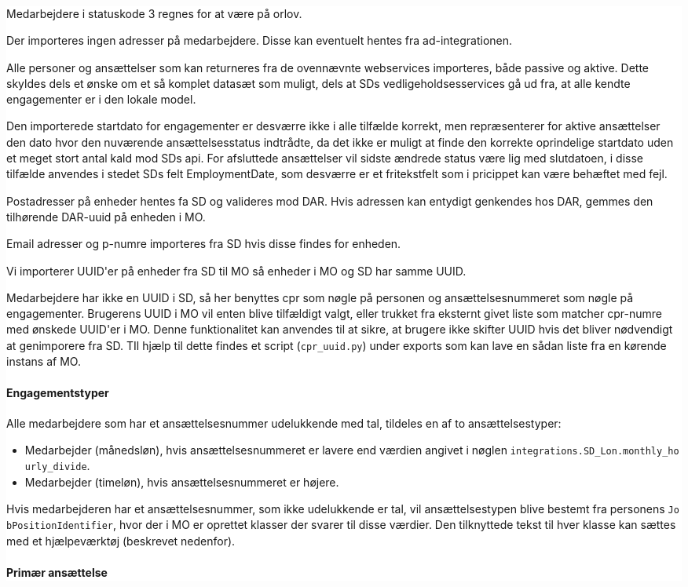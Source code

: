 Medarbejdere i statuskode 3 regnes for at være på orlov.

Der importeres ingen adresser på medarbejdere. Disse kan eventuelt
hentes fra ad-integrationen.

Alle personer og ansættelser som kan returneres fra de ovennævnte
webservices importeres, både passive og aktive. Dette skyldes dels et
ønske om et så komplet datasæt som muligt, dels at SDs
vedligeholdsesservices gå ud fra, at alle kendte engagementer er i den
lokale model.

Den importerede startdato for engagementer er desværre ikke i alle
tilfælde korrekt, men repræsenterer for aktive ansættelser den dato hvor
den nuværende ansættelsesstatus indtrådte, da det ikke er muligt at
finde den korrekte oprindelige startdato uden et meget stort antal kald
mod SDs api. For afsluttede ansættelser vil sidste ændrede status være
lig med slutdatoen, i disse tilfælde anvendes i stedet SDs felt
EmploymentDate, som desværre er et fritekstfelt som i pricippet kan være
behæftet med fejl.

Postadresser på enheder hentes fa SD og valideres mod DAR. Hvis adressen
kan entydigt genkendes hos DAR, gemmes den tilhørende DAR-uuid på
enheden i MO.

Email adresser og p-numre importeres fra SD hvis disse findes for
enheden.

Vi importerer UUID'er på enheder fra SD til MO så enheder i MO og SD
har samme UUID.

Medarbejdere har ikke en UUID i SD, så her benyttes cpr som nøgle på
personen og ansættelsesnummeret som nøgle på engagementer. Brugerens
UUID i MO vil enten blive tilfældigt valgt, eller trukket fra eksternt
givet liste som matcher cpr-numre med ønskede UUID\'er i MO. Denne
funktionalitet kan anvendes til at sikre, at brugere ikke skifter UUID
hvis det bliver nødvendigt at genimporere fra SD. TIl hjælp til dette
findes et script (`cpr_uuid.py`) under exports som kan lave en sådan
liste fra en kørende instans af MO.

#### Engagementstyper

Alle medarbejdere som har et ansættelsesnummer udelukkende med tal,
tildeles en af to ansættelsestyper:

-   Medarbejder (månedsløn), hvis ansættelsesnummeret er lavere end
    værdien angivet i nøglen
    `integrations.SD_Lon.monthly_hourly_divide`.
-   Medarbejder (timeløn), hvis ansættelsesnummeret er højere.

Hvis medarbejderen har et ansættelsesnummer, som ikke udelukkende er
tal, vil ansættelsestypen blive bestemt fra personens
`JobPositionIdentifier`, hvor der i MO er oprettet klasser der svarer
til disse værdier. Den tilknyttede tekst til hver klasse kan sættes med
et hjælpeværktøj (beskrevet nedenfor).

#### Primær ansættelse
